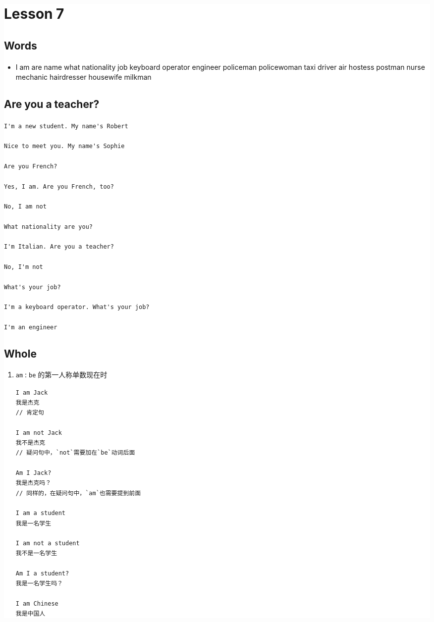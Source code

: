 # Lesson 7

## Words

- I am are name what nationality job keyboard operator engineer policeman policewoman taxi driver air hostess postman nurse mechanic hairdresser housewife milkman

## Are you a teacher?

```
I'm a new student. My name's Robert

Nice to meet you. My name's Sophie

Are you French?

Yes, I am. Are you French, too?

No, I am not

What nationality are you?

I'm Italian. Are you a teacher?

No, I'm not

What's your job?

I'm a keyboard operator. What's your job?

I'm an engineer
```

## Whole

1. `am` : `be` 的第一人称单数现在时

   ```
   I am Jack
   我是杰克
   // 肯定句

   I am not Jack
   我不是杰克
   // 疑问句中，`not`需要加在`be`动词后面

   Am I Jack?
   我是杰克吗？
   // 同样的，在疑问句中，`am`也需要提到前面

   I am a student
   我是一名学生

   I am not a student
   我不是一名学生

   Am I a student?
   我是一名学生吗？

   I am Chinese
   我是中国人

   ```